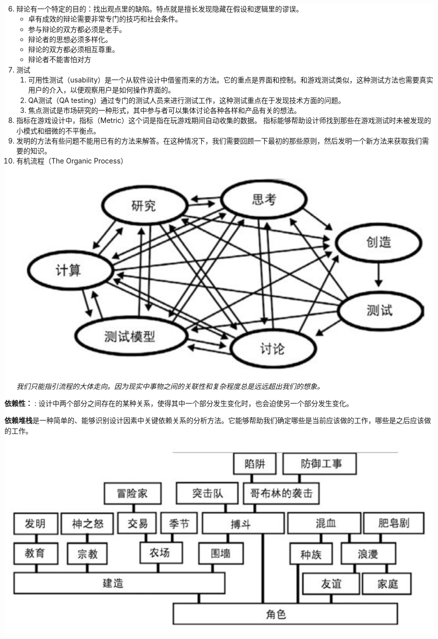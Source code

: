 6. 辩论有一个特定的目的：找出观点里的缺陷。特点就是擅长发现隐藏在假设和逻辑里的谬误。
   - 卓有成效的辩论需要非常专门的技巧和社会条件。
   - 参与辩论的双方都必须是老手。
   - 辩论者的思想必须多样化。
   - 辩论的双方都必须相互尊重。
   - 辩论者不能害怕对方
7. 测试
   1. 可用性测试（usability）是一个从软件设计中借鉴而来的方法。它的重点是界面和控制。和游戏测试类似，这种测试方法也需要真实用户的介入，以便观察用户是如何操作界面的。
   2. QA测试（QA testing）通过专门的测试人员来进行测试工作，这种测试重点在于发现技术方面的问题。
   3. 焦点测试是市场研究的一种形式，其中参与者可以集体讨论各种各样和产品有关的想法。
8. 指标在游戏设计中，指标（Metric）这个词是指在玩游戏期间自动收集的数据。
   指标能够帮助设计师找到那些在游戏测试时未被发现的小模式和细微的不平衡点。
9. 发明的方法有些问题不能用已有的方法来解答。在这种情况下，我们需要回顾一下最初的那些原则，然后发明一个新方法来获取我们需要的知识。
10. 有机流程（The Organic Process）
    ![有机流程](/assets/images/M_BlogImg/20221231/2023-01-02-16-43-12.png)
    _我们只能指引流程的大体走向。因为现实中事物之间的关联性和复杂程度总是远远超出我们的想象。_

**依赖性：**
:  设计中两个部分之间存在的某种关系，使得其中一个部分发生变化时，也会迫使另一个部分发生变化。

**依赖堆栈**是一种简单的、能够识别设计因素中关键依赖关系的分析方法。它能够帮助我们确定哪些是当前应该做的工作，哪些是之后应该做的工作。

![依赖堆栈的示例](/assets/images/M_BlogImg/20221231/2023-01-02-16-44-49.png)